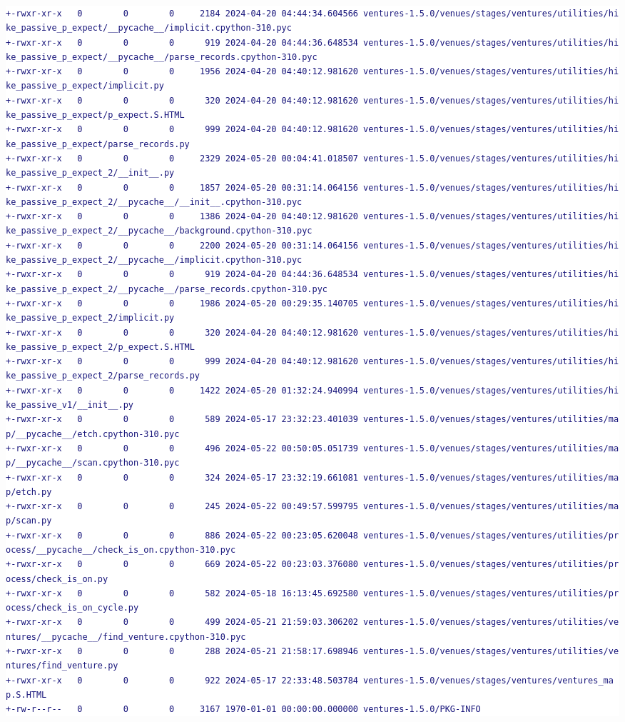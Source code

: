 ```diff
+-rwxr-xr-x   0        0        0     2184 2024-04-20 04:44:34.604566 ventures-1.5.0/venues/stages/ventures/utilities/hike_passive_p_expect/__pycache__/implicit.cpython-310.pyc
+-rwxr-xr-x   0        0        0      919 2024-04-20 04:44:36.648534 ventures-1.5.0/venues/stages/ventures/utilities/hike_passive_p_expect/__pycache__/parse_records.cpython-310.pyc
+-rwxr-xr-x   0        0        0     1956 2024-04-20 04:40:12.981620 ventures-1.5.0/venues/stages/ventures/utilities/hike_passive_p_expect/implicit.py
+-rwxr-xr-x   0        0        0      320 2024-04-20 04:40:12.981620 ventures-1.5.0/venues/stages/ventures/utilities/hike_passive_p_expect/p_expect.S.HTML
+-rwxr-xr-x   0        0        0      999 2024-04-20 04:40:12.981620 ventures-1.5.0/venues/stages/ventures/utilities/hike_passive_p_expect/parse_records.py
+-rwxr-xr-x   0        0        0     2329 2024-05-20 00:04:41.018507 ventures-1.5.0/venues/stages/ventures/utilities/hike_passive_p_expect_2/__init__.py
+-rwxr-xr-x   0        0        0     1857 2024-05-20 00:31:14.064156 ventures-1.5.0/venues/stages/ventures/utilities/hike_passive_p_expect_2/__pycache__/__init__.cpython-310.pyc
+-rwxr-xr-x   0        0        0     1386 2024-04-20 04:40:12.981620 ventures-1.5.0/venues/stages/ventures/utilities/hike_passive_p_expect_2/__pycache__/background.cpython-310.pyc
+-rwxr-xr-x   0        0        0     2200 2024-05-20 00:31:14.064156 ventures-1.5.0/venues/stages/ventures/utilities/hike_passive_p_expect_2/__pycache__/implicit.cpython-310.pyc
+-rwxr-xr-x   0        0        0      919 2024-04-20 04:44:36.648534 ventures-1.5.0/venues/stages/ventures/utilities/hike_passive_p_expect_2/__pycache__/parse_records.cpython-310.pyc
+-rwxr-xr-x   0        0        0     1986 2024-05-20 00:29:35.140705 ventures-1.5.0/venues/stages/ventures/utilities/hike_passive_p_expect_2/implicit.py
+-rwxr-xr-x   0        0        0      320 2024-04-20 04:40:12.981620 ventures-1.5.0/venues/stages/ventures/utilities/hike_passive_p_expect_2/p_expect.S.HTML
+-rwxr-xr-x   0        0        0      999 2024-04-20 04:40:12.981620 ventures-1.5.0/venues/stages/ventures/utilities/hike_passive_p_expect_2/parse_records.py
+-rwxr-xr-x   0        0        0     1422 2024-05-20 01:32:24.940994 ventures-1.5.0/venues/stages/ventures/utilities/hike_passive_v1/__init__.py
+-rwxr-xr-x   0        0        0      589 2024-05-17 23:32:23.401039 ventures-1.5.0/venues/stages/ventures/utilities/map/__pycache__/etch.cpython-310.pyc
+-rwxr-xr-x   0        0        0      496 2024-05-22 00:50:05.051739 ventures-1.5.0/venues/stages/ventures/utilities/map/__pycache__/scan.cpython-310.pyc
+-rwxr-xr-x   0        0        0      324 2024-05-17 23:32:19.661081 ventures-1.5.0/venues/stages/ventures/utilities/map/etch.py
+-rwxr-xr-x   0        0        0      245 2024-05-22 00:49:57.599795 ventures-1.5.0/venues/stages/ventures/utilities/map/scan.py
+-rwxr-xr-x   0        0        0      886 2024-05-22 00:23:05.620048 ventures-1.5.0/venues/stages/ventures/utilities/process/__pycache__/check_is_on.cpython-310.pyc
+-rwxr-xr-x   0        0        0      669 2024-05-22 00:23:03.376080 ventures-1.5.0/venues/stages/ventures/utilities/process/check_is_on.py
+-rwxr-xr-x   0        0        0      582 2024-05-18 16:13:45.692580 ventures-1.5.0/venues/stages/ventures/utilities/process/check_is_on_cycle.py
+-rwxr-xr-x   0        0        0      499 2024-05-21 21:59:03.306202 ventures-1.5.0/venues/stages/ventures/utilities/ventures/__pycache__/find_venture.cpython-310.pyc
+-rwxr-xr-x   0        0        0      288 2024-05-21 21:58:17.698946 ventures-1.5.0/venues/stages/ventures/utilities/ventures/find_venture.py
+-rwxr-xr-x   0        0        0      922 2024-05-17 22:33:48.503784 ventures-1.5.0/venues/stages/ventures/ventures_map.S.HTML
+-rw-r--r--   0        0        0     3167 1970-01-01 00:00:00.000000 ventures-1.5.0/PKG-INFO
```
